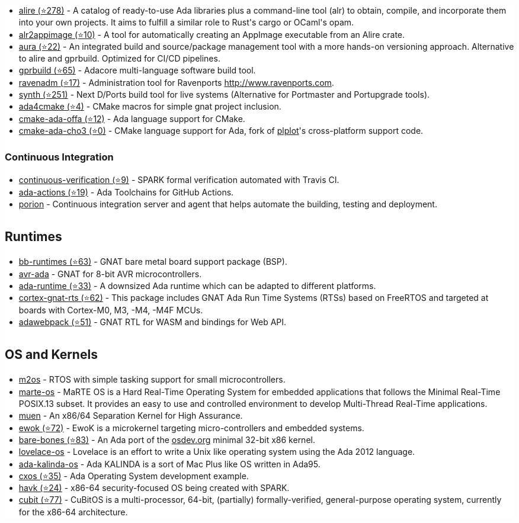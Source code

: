 *   [alire (⭐278)](https://github.com/alire-project/alire) - A catalog of ready-to-use Ada libraries plus a command-line tool (alr) to obtain, compile, and incorporate them into your own projects. It aims to fulfill a similar role to Rust's cargo or OCaml's opam.
*   [alr2appimage (⭐10)](https://github.com/mgrojo/alr2appimage) - A tool for automatically creating an AppImage executable from an Alire crate.
*   [aura (⭐22)](https://github.com/annexi-strayline/AURA) - An integrated build and source/package management tool with a more hands-on versioning approach. Alternative to alire and gprbuild. Optimized for CI/CD pipelines.
*   [gprbuild (⭐65)](https://github.com/AdaCore/gprbuild) - Adacore multi-language software build tool.
*   [ravenadm (⭐17)](https://github.com/jrmarino/ravenadm) - Administration tool for Ravenports <http://www.ravenports.com>.
*   [synth (⭐251)](https://github.com/jrmarino/synth) - Next D/Ports build tool for live systems (Alternative for Portmaster and Portupgrade tools).
*   [ada4cmake (⭐4)](https://github.com/mosteo/ada4cmake) - CMake macros for simple gnat project inclusion.
*   [cmake-ada-offa (⭐12)](https://github.com/offa/cmake-ada) - Ada language support for CMake.
*   [cmake-ada-cho3 (⭐0)](https://github.com/cho3/cmake-ada) - CMake language support for Ada, fork of [plplot]'s cross-platform support code.

### Continuous Integration

*   [continuous-verification (⭐9)](https://github.com/jklmnn/continuous-verification) - SPARK formal verification automated with Travis CI.
*   [ada-actions (⭐19)](https://github.com/ada-actions/toolchain) - Ada Toolchains for GitHub Actions.
*   [porion](https://gitlab.com/stcarrez/porion) - Continuous integration server and agent that helps automate the building, testing and deployment.

## Runtimes

*   [bb-runtimes (⭐63)](https://github.com/AdaCore/bb-runtimes) - GNAT bare metal board support package (BSP).
*   [avr-ada](https://sourceforge.net/projects/avr-ada) - GNAT for 8-bit AVR microcontrollers.
*   [ada-runtime (⭐33)](https://github.com/Componolit/ada-runtime) - A downsized Ada runtime which can be adapted to different platforms.
*   [cortex-gnat-rts (⭐62)](https://github.com/simonjwright/cortex-gnat-rts) - This package includes GNAT Ada Run Time Systems (RTSs) based on FreeRTOS and targeted at boards with Cortex-M0, M3, -M4, -M4F MCUs.
*   [adawebpack (⭐51)](https://github.com/godunko/adawebpack) - GNAT RTL for WASM and bindings for Web API.

[ada-runtime]: https://github.com/Componolit/ada-runtime

[adawebpack]: https://github.com/godunko/adawebpack

## OS and Kernels

*   [m2os](https://m2os.unican.es/) - RTOS with simple tasking support for small microcontrollers.
*   [marte-os](https://marte.unican.es/) - MaRTE OS is a Hard Real-Time Operating System for embedded applications that follows the Minimal Real-Time POSIX.13 subset. It provides an easy to use and controlled environment to develop Multi-Thread Real-Time applications.
*   [muen](https://muen.codelabs.ch/) - An x86/64 Separation Kernel for High Assurance.
*   [ewok (⭐72)](https://github.com/wookey-project/ewok-kernel) - EwoK is a microkernel targeting micro-controllers and embedded systems.
*   [bare-bones (⭐83)](https://github.com/Lucretia/bare_bones) - An Ada port of the [osdev.org](https://wiki.osdev.org/Ada_Bare_bones) minimal 32-bit x86 kernel.
*   [lovelace-os](https://sourceforge.net/projects/lovelaceos/) - Lovelace is an effort to write a Unix like operating system using the Ada 2012 language.
*   [ada-kalinda-os](https://sourceforge.net/projects/sx-ada-kalinda/) - Ada KALINDA is a sort of Mac Plus like OS written in Ada95.
*   [cxos (⭐35)](https://github.com/ajxs/cxos) - Ada Operating System development example.
*   [havk (⭐24)](https://github.com/RavSS/HAVK) - x86-64 security-focused OS being created with SPARK.
*   [cubit (⭐77)](https://github.com/docandrew/CuBit) - CuBitOS is a multi-processor, 64-bit, (partially) formally-verified, general-purpose operating system, currently for the x86-64 architecture.

[ada-planet-via-matrix]: https://matrix.to/#/#ada-lang:matrix.org
[gnoga]: https://sourceforge.net/projects/gnoga/
[gtkada]: https://github.com/AdaCore/gtkada
[matreshka]: https://github.com/godunko/matreshka
[aicwl]: http://www.dmitry-kazakov.de/ada/aicwl.htm
[ada-language-server]: https://github.com/AdaCore/ada_language_server
[zip-ada]: https://github.com/zertovitch/zip-ada
[ada-toml]: https://github.com/pmderodat/ada-toml
[template-parser]: https://github.com/AdaCore/templates-parser
[asfml]: https://github.com/mgrojo/ASFML
[plplot]: https://sourceforge.net/projects/plplot/